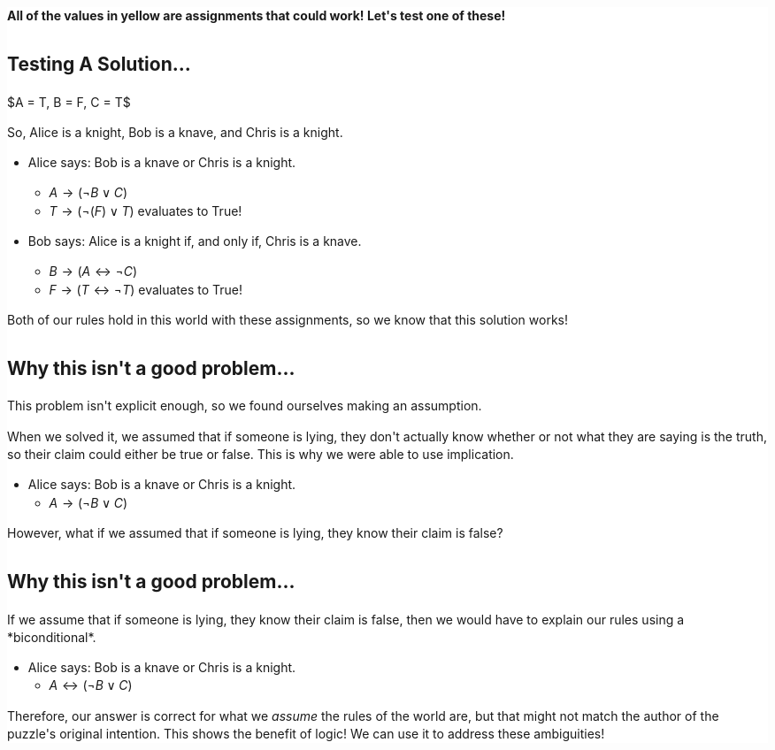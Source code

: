 

**All of the values in yellow are assignments that could work! Let's test one of these!**
</div> 

## Testing A Solution... 
<div id="text">
$A = T, B = F, C = T$

So, Alice is a knight, Bob is a knave, and Chris is a knight.

- Alice says: Bob is a knave or Chris is a knight.
    - $A \rightarrow (\neg B \lor C)$ 
    - $T \rightarrow (\neg(F) \lor T)$ evaluates to True!

- Bob says: Alice is a knight if, and only if, Chris is a knave. 
    - $B \rightarrow (A \leftrightarrow \neg C)$
    - $F \rightarrow (T \leftrightarrow \neg T)$ evaluates to True!

Both of our rules hold in this world with these assignments, so we know that this solution works!
</div>

## Why this isn't a good problem... 
<div id="text">
This problem isn't explicit enough, so we found ourselves making an assumption.

When we solved it, we assumed that if someone is lying, they don't actually know whether or not what they are saying is the truth, so their claim could either be true or false. This is why we were able to use implication.

- Alice says: Bob is a knave or Chris is a knight.
    - $A \rightarrow (\neg B \lor C)$ 
    
However, what if we assumed that if someone is lying, they know their claim is false? 
</div>

## Why this isn't a good problem... 
<div id="text">
If we assume that if someone is lying, they know their claim is false, then we would have to explain our rules using a *biconditional*.

- Alice says: Bob is a knave or Chris is a knight.
    - $A \leftrightarrow (\neg B \lor C)$ 

Therefore, our answer is correct for what we *assume* the rules of the world are, but that might not match the author of the puzzle's original intention. This shows the benefit of logic! We can use it to address these ambiguities!
</div>







